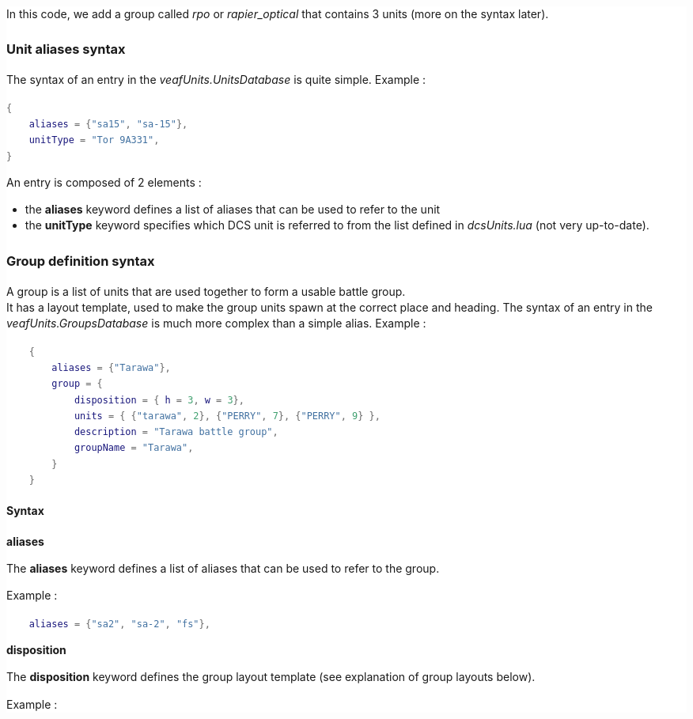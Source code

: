 In this code, we add a group called _rpo_ or _rapier\_optical_ that contains 3 units (more on the syntax later).

### Unit aliases syntax

The syntax of an entry in the _veafUnits.UnitsDatabase_ is quite simple. Example :

```lua
{
    aliases = {"sa15", "sa-15"},
    unitType = "Tor 9A331",
}
```

An entry is composed of 2 elements :

* the **aliases** keyword defines a list of aliases that can be used to refer to the unit
* the **unitType** keyword specifies which DCS unit is referred to from the list defined in _dcsUnits.lua_ (not very up-to-date).

### Group definition syntax

A group is a list of units that are used together to form a usable battle group.\
It has a layout template, used to make the group units spawn at the correct place and heading. The syntax of an entry in the _veafUnits.GroupsDatabase_ is much more complex than a simple alias. Example :

```lua
    {
        aliases = {"Tarawa"},
        group = {
            disposition = { h = 3, w = 3},
            units = { {"tarawa", 2}, {"PERRY", 7}, {"PERRY", 9} },
            description = "Tarawa battle group",
            groupName = "Tarawa",
        }
    }
```

#### Syntax

**aliases**

The **aliases** keyword defines a list of aliases that can be used to refer to the group.

Example :

```lua
    aliases = {"sa2", "sa-2", "fs"},
```

**disposition**

The **disposition** keyword defines the group layout template (see explanation of group layouts below).

Example :
